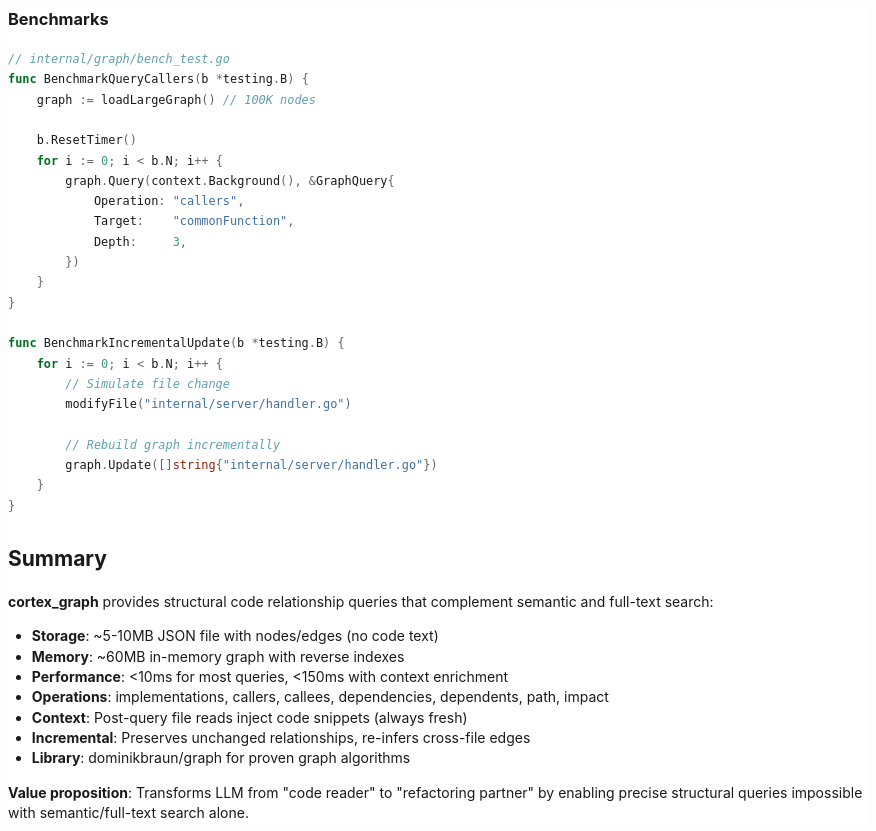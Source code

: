 ### Benchmarks

```go
// internal/graph/bench_test.go
func BenchmarkQueryCallers(b *testing.B) {
    graph := loadLargeGraph() // 100K nodes

    b.ResetTimer()
    for i := 0; i < b.N; i++ {
        graph.Query(context.Background(), &GraphQuery{
            Operation: "callers",
            Target:    "commonFunction",
            Depth:     3,
        })
    }
}

func BenchmarkIncrementalUpdate(b *testing.B) {
    for i := 0; i < b.N; i++ {
        // Simulate file change
        modifyFile("internal/server/handler.go")

        // Rebuild graph incrementally
        graph.Update([]string{"internal/server/handler.go"})
    }
}
```

## Summary

**cortex_graph** provides structural code relationship queries that complement semantic and full-text search:

- **Storage**: ~5-10MB JSON file with nodes/edges (no code text)
- **Memory**: ~60MB in-memory graph with reverse indexes
- **Performance**: <10ms for most queries, <150ms with context enrichment
- **Operations**: implementations, callers, callees, dependencies, dependents, path, impact
- **Context**: Post-query file reads inject code snippets (always fresh)
- **Incremental**: Preserves unchanged relationships, re-infers cross-file edges
- **Library**: dominikbraun/graph for proven graph algorithms

**Value proposition**: Transforms LLM from "code reader" to "refactoring partner" by enabling precise structural queries impossible with semantic/full-text search alone.
